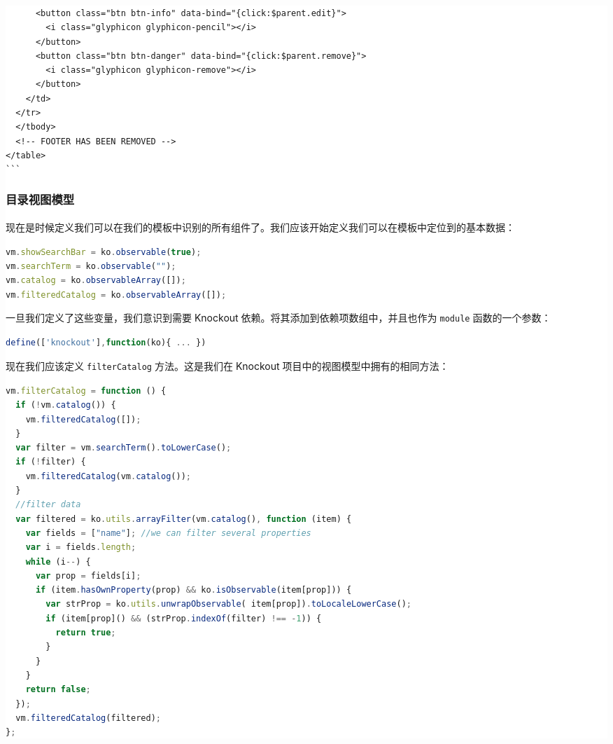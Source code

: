           <button class="btn btn-info" data-bind="{click:$parent.edit}">
            <i class="glyphicon glyphicon-pencil"></i>
          </button>
          <button class="btn btn-danger" data-bind="{click:$parent.remove}">
            <i class="glyphicon glyphicon-remove"></i>
          </button>
        </td>
      </tr>
      </tbody>
      <!-- FOOTER HAS BEEN REMOVED -->
    </table>
    ```

### 目录视图模型

现在是时候定义我们可以在我们的模板中识别的所有组件了。我们应该开始定义我们可以在模板中定位到的基本数据：

```js
vm.showSearchBar = ko.observable(true);
vm.searchTerm = ko.observable("");
vm.catalog = ko.observableArray([]);
vm.filteredCatalog = ko.observableArray([]);
```

一旦我们定义了这些变量，我们意识到需要 Knockout 依赖。将其添加到依赖项数组中，并且也作为 `module` 函数的一个参数：

```js
define(['knockout'],function(ko){ ... })
```

现在我们应该定义 `filterCatalog` 方法。这是我们在 Knockout 项目中的视图模型中拥有的相同方法：

```js
vm.filterCatalog = function () {
  if (!vm.catalog()) {
    vm.filteredCatalog([]);
  }
  var filter = vm.searchTerm().toLowerCase();
  if (!filter) {
    vm.filteredCatalog(vm.catalog());
  }
  //filter data
  var filtered = ko.utils.arrayFilter(vm.catalog(), function (item) {
    var fields = ["name"]; //we can filter several properties
    var i = fields.length;
    while (i--) {
      var prop = fields[i];
      if (item.hasOwnProperty(prop) && ko.isObservable(item[prop])) {
        var strProp = ko.utils.unwrapObservable( item[prop]).toLocaleLowerCase();
        if (item[prop]() && (strProp.indexOf(filter) !== -1)) {
          return true;
        }
      }
    }
    return false;
  });
  vm.filteredCatalog(filtered);
};
```
